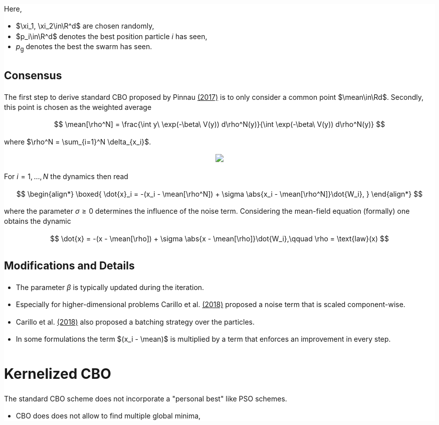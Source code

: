 Here,

* $\xi_1, \xi_2\in\R^d$ are chosen randomly, 
* $p_i\in\R^d$ denotes the best position particle $i$ has seen,
* $p_\text{g}$ denotes the best the swarm has seen.

## Consensus

The first step to derive standard CBO proposed by Pinnau [(2017)](#3) is to only consider a common point $\mean\in\Rd$. Secondly, this point is chosen as the weighted average

$$
\mean[\rho^N] = \frac{\int y\ \exp(-\beta\ V(y)) d\rho^N(y)}{\int \exp(-\beta\ V(y)) d\rho^N(y)}
$$

where $\rho^N = \sum_{i=1}^N \delta_{x_i}$.

<p align="center">
  <img src="/assets/img/KCBO/v_filed/v_field_CBO.png" width="500">
</p>

For $i=1,\ldots,N$ the dynamics then read

$$
\begin{align*}
\boxed{
\dot{x}_i = -(x_i - \mean[\rho^N]) + \sigma \abs{x_i - \mean[\rho^N]}\dot{W_i},
}
\end{align*}
$$

where the parameter $\sigma \geq 0$ determines the influence of the noise term. Considering the mean-field equation (formally) one obtains the dynamic

$$
\dot{x} = -(x - \mean[\rho]) + \sigma \abs{x - \mean[\rho]}\dot{W_i},\qquad \rho = \text{law}(x)
$$

## Modifications and Details

* The parameter $\beta$ is typically updated during the iteration.

* Especially for higher-dimensional problems Carillo et al. [(2018)](#3) proposed a noise term that is scaled component-wise.

* Carillo et al. [(2018)](#3) also proposed a batching strategy over the particles.

* In some formulations the term $(x_i - \mean)$ is multiplied by a term that enforces an improvement in every step.

# Kernelized CBO

The standard CBO scheme does not incorporate a "personal best" like PSO schemes.

* CBO does does not allow to find multiple global minima,
